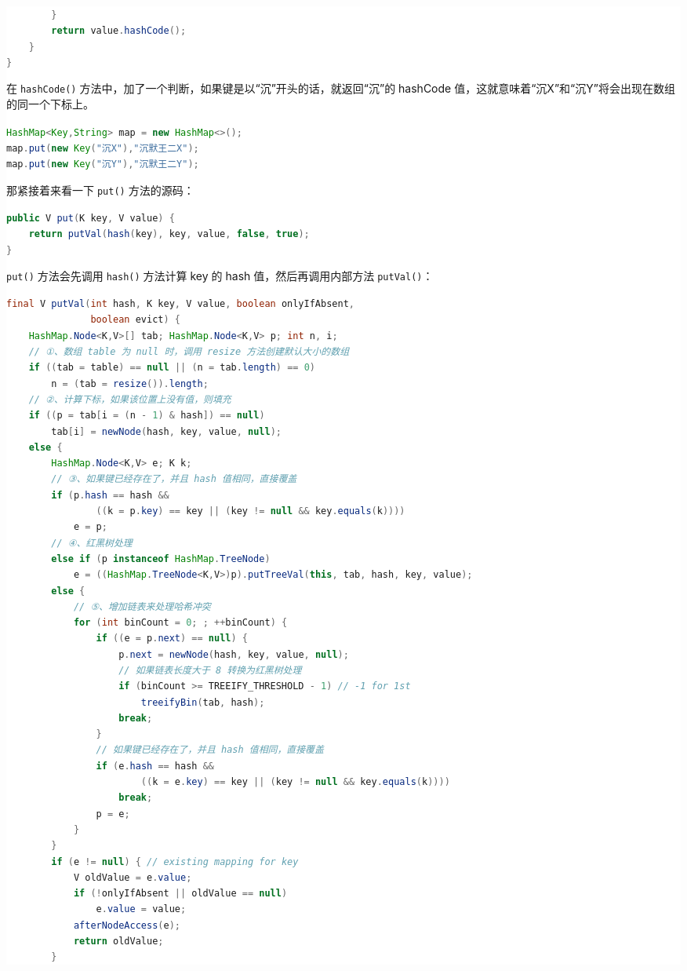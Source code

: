 ```java
        }
        return value.hashCode();
    }
}
```

在 `hashCode()` 方法中，加了一个判断，如果键是以“沉”开头的话，就返回“沉”的 hashCode 值，这就意味着“沉X”和“沉Y”将会出现在数组的同一个下标上。

```java
HashMap<Key,String> map = new HashMap<>();
map.put(new Key("沉X"),"沉默王二X");
map.put(new Key("沉Y"),"沉默王二Y");
```

那紧接着来看一下 `put()` 方法的源码：

```java
public V put(K key, V value) {
    return putVal(hash(key), key, value, false, true);
}
```

`put()` 方法会先调用 `hash()` 方法计算 key 的 hash 值，然后再调用内部方法 `putVal()`：

```java
final V putVal(int hash, K key, V value, boolean onlyIfAbsent,
               boolean evict) {
    HashMap.Node<K,V>[] tab; HashMap.Node<K,V> p; int n, i;
    // ①、数组 table 为 null 时，调用 resize 方法创建默认大小的数组
    if ((tab = table) == null || (n = tab.length) == 0)
        n = (tab = resize()).length;
    // ②、计算下标，如果该位置上没有值，则填充
    if ((p = tab[i = (n - 1) & hash]) == null)
        tab[i] = newNode(hash, key, value, null);
    else {
        HashMap.Node<K,V> e; K k;
        // ③、如果键已经存在了，并且 hash 值相同，直接覆盖
        if (p.hash == hash &&
                ((k = p.key) == key || (key != null && key.equals(k))))
            e = p;
        // ④、红黑树处理
        else if (p instanceof HashMap.TreeNode)
            e = ((HashMap.TreeNode<K,V>)p).putTreeVal(this, tab, hash, key, value);
        else {
            // ⑤、增加链表来处理哈希冲突
            for (int binCount = 0; ; ++binCount) {
                if ((e = p.next) == null) {
                    p.next = newNode(hash, key, value, null);
                    // 如果链表长度大于 8 转换为红黑树处理
                    if (binCount >= TREEIFY_THRESHOLD - 1) // -1 for 1st
                        treeifyBin(tab, hash);
                    break;
                }
                // 如果键已经存在了，并且 hash 值相同，直接覆盖
                if (e.hash == hash &&
                        ((k = e.key) == key || (key != null && key.equals(k))))
                    break;
                p = e;
            }
        }
        if (e != null) { // existing mapping for key
            V oldValue = e.value;
            if (!onlyIfAbsent || oldValue == null)
                e.value = value;
            afterNodeAccess(e);
            return oldValue;
        }
```
